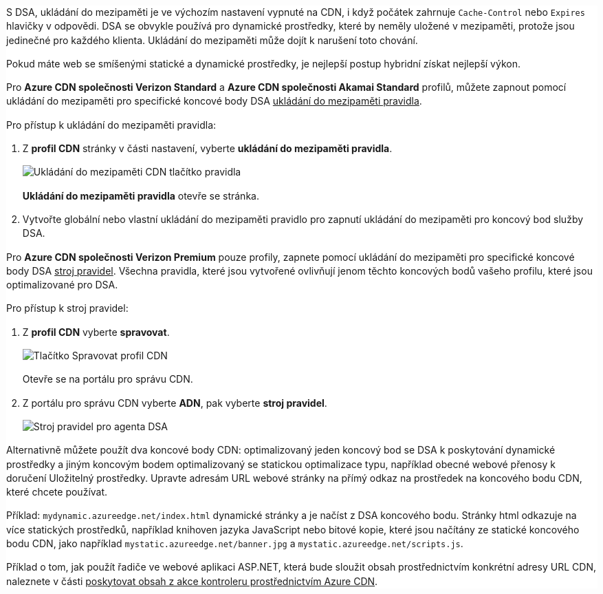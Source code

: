 S DSA, ukládání do mezipaměti je ve výchozím nastavení vypnuté na CDN, i když počátek zahrnuje `Cache-Control` nebo `Expires` hlavičky v odpovědi. DSA se obvykle používá pro dynamické prostředky, které by neměly uložené v mezipaměti, protože jsou jedinečné pro každého klienta. Ukládání do mezipaměti může dojít k narušení toto chování.

Pokud máte web se smíšenými statické a dynamické prostředky, je nejlepší postup hybridní získat nejlepší výkon. 

Pro **Azure CDN společnosti Verizon Standard** a **Azure CDN společnosti Akamai Standard** profilů, můžete zapnout pomocí ukládání do mezipaměti pro specifické koncové body DSA [ukládání do mezipaměti pravidla](cdn-caching-rules.md).

Pro přístup k ukládání do mezipaměti pravidla:

1. Z **profil CDN** stránky v části nastavení, vyberte **ukládání do mezipaměti pravidla**.  
    
    ![Ukládání do mezipaměti CDN tlačítko pravidla](./media/cdn-dynamic-site-acceleration/cdn-caching-rules-btn.png)

    **Ukládání do mezipaměti pravidla** otevře se stránka.

2. Vytvořte globální nebo vlastní ukládání do mezipaměti pravidlo pro zapnutí ukládání do mezipaměti pro koncový bod služby DSA. 

Pro **Azure CDN společnosti Verizon Premium** pouze profily, zapnete pomocí ukládání do mezipaměti pro specifické koncové body DSA [stroj pravidel](cdn-rules-engine.md). Všechna pravidla, které jsou vytvořené ovlivňují jenom těchto koncových bodů vašeho profilu, které jsou optimalizované pro DSA. 

Pro přístup k stroj pravidel:
    
1. Z **profil CDN** vyberte **spravovat**.  
    
    ![Tlačítko Spravovat profil CDN](./media/cdn-dynamic-site-acceleration/cdn-manage-btn.png)

    Otevře se na portálu pro správu CDN.

2. Z portálu pro správu CDN vyberte **ADN**, pak vyberte **stroj pravidel**. 

    ![Stroj pravidel pro agenta DSA](./media/cdn-dynamic-site-acceleration/cdn-dsa-rules-engine.png)



Alternativně můžete použít dva koncové body CDN: optimalizovaný jeden koncový bod se DSA k poskytování dynamické prostředky a jiným koncovým bodem optimalizovaný se statickou optimalizace typu, například obecné webové přenosy k doručení Uložitelný prostředky. Upravte adresám URL webové stránky na přímý odkaz na prostředek na koncového bodu CDN, které chcete používat. 

Příklad: `mydynamic.azureedge.net/index.html` dynamické stránky a je načíst z DSA koncového bodu.  Stránky html odkazuje na více statických prostředků, například knihoven jazyka JavaScript nebo bitové kopie, které jsou načítány ze statické koncového bodu CDN, jako například `mystatic.azureedge.net/banner.jpg` a `mystatic.azureedge.net/scripts.js`. 

Příklad o tom, jak použít řadiče ve webové aplikaci ASP.NET, která bude sloužit obsah prostřednictvím konkrétní adresy URL CDN, naleznete v části [poskytovat obsah z akce kontroleru prostřednictvím Azure CDN](https://docs.microsoft.com/azure/cdn/cdn-cloud-service-with-cdn#controller).




